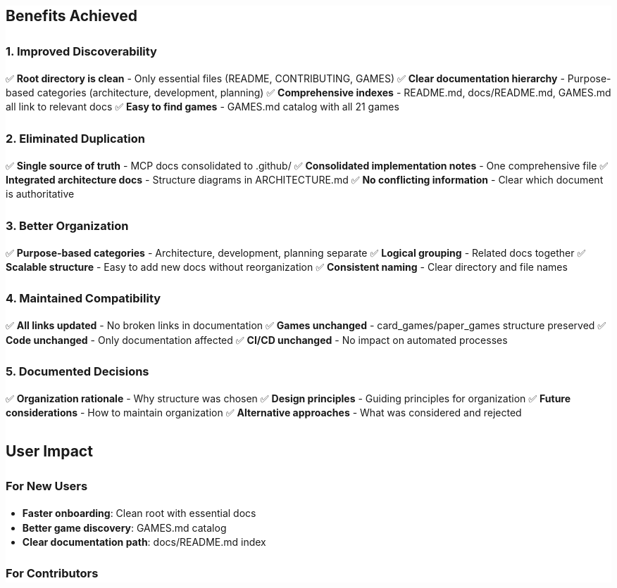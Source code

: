 ## Benefits Achieved

### 1. Improved Discoverability

✅ **Root directory is clean** - Only essential files (README, CONTRIBUTING, GAMES) ✅ **Clear documentation
hierarchy** - Purpose-based categories (architecture, development, planning) ✅ **Comprehensive indexes** - README.md,
docs/README.md, GAMES.md all link to relevant docs ✅ **Easy to find games** - GAMES.md catalog with all 21 games

### 2. Eliminated Duplication

✅ **Single source of truth** - MCP docs consolidated to .github/ ✅ **Consolidated implementation notes** - One
comprehensive file ✅ **Integrated architecture docs** - Structure diagrams in ARCHITECTURE.md ✅ **No conflicting
information** - Clear which document is authoritative

### 3. Better Organization

✅ **Purpose-based categories** - Architecture, development, planning separate ✅ **Logical grouping** - Related docs
together ✅ **Scalable structure** - Easy to add new docs without reorganization ✅ **Consistent naming** - Clear
directory and file names

### 4. Maintained Compatibility

✅ **All links updated** - No broken links in documentation ✅ **Games unchanged** - card_games/paper_games structure
preserved ✅ **Code unchanged** - Only documentation affected ✅ **CI/CD unchanged** - No impact on automated processes

### 5. Documented Decisions

✅ **Organization rationale** - Why structure was chosen ✅ **Design principles** - Guiding principles for organization
✅ **Future considerations** - How to maintain organization ✅ **Alternative approaches** - What was considered and
rejected

## User Impact

### For New Users

- **Faster onboarding**: Clean root with essential docs
- **Better game discovery**: GAMES.md catalog
- **Clear documentation path**: docs/README.md index

### For Contributors
